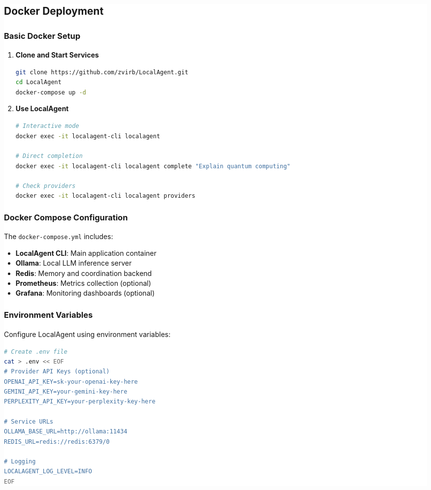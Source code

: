 
## Docker Deployment

### Basic Docker Setup

1. **Clone and Start Services**
   ```bash
   git clone https://github.com/zvirb/LocalAgent.git
   cd LocalAgent
   docker-compose up -d
   ```

2. **Use LocalAgent**
   ```bash
   # Interactive mode
   docker exec -it localagent-cli localagent
   
   # Direct completion
   docker exec -it localagent-cli localagent complete "Explain quantum computing"
   
   # Check providers
   docker exec -it localagent-cli localagent providers
   ```

### Docker Compose Configuration

The `docker-compose.yml` includes:

- **LocalAgent CLI**: Main application container
- **Ollama**: Local LLM inference server
- **Redis**: Memory and coordination backend
- **Prometheus**: Metrics collection (optional)
- **Grafana**: Monitoring dashboards (optional)

### Environment Variables

Configure LocalAgent using environment variables:

```bash
# Create .env file
cat > .env << EOF
# Provider API Keys (optional)
OPENAI_API_KEY=sk-your-openai-key-here
GEMINI_API_KEY=your-gemini-key-here
PERPLEXITY_API_KEY=your-perplexity-key-here

# Service URLs
OLLAMA_BASE_URL=http://ollama:11434
REDIS_URL=redis://redis:6379/0

# Logging
LOCALAGENT_LOG_LEVEL=INFO
EOF
```
